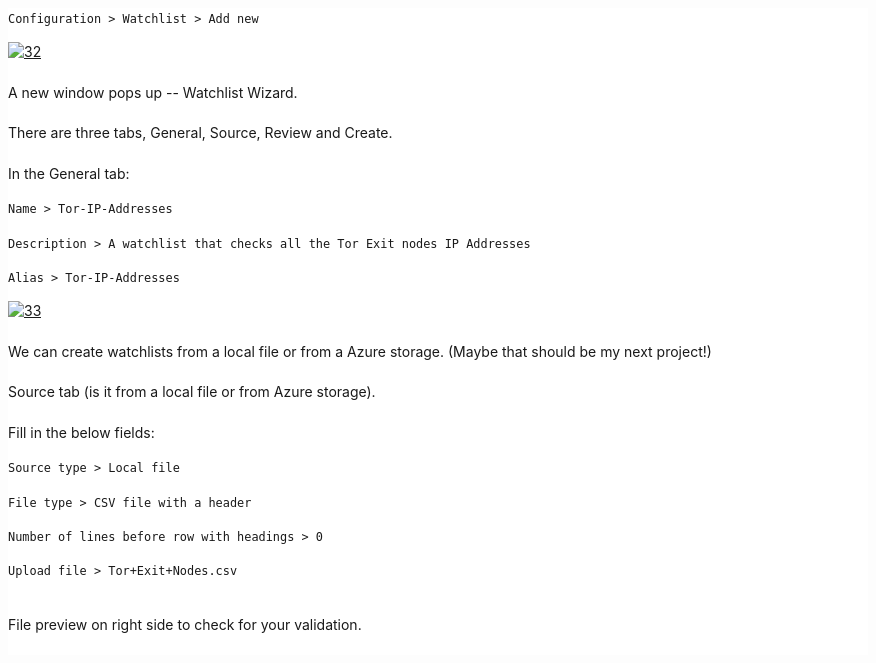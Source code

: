 ```
Configuration > Watchlist > Add new
```

<a href="https://ibb.co/Q8cKfrC"><img src="https://i.ibb.co/z854rG7/32.png" alt="32" border="0"></a>
<br />
<br />
A new window pops up -- Watchlist Wizard.
<br />
<br/>
There are three tabs, General, Source, Review and Create.
<br/>
<br />
In the General tab:
<br/>

```
Name > Tor-IP-Addresses
```

```
Description > A watchlist that checks all the Tor Exit nodes IP Addresses
```

```
Alias > Tor-IP-Addresses
```
<a href="https://ibb.co/XCRV3KS"><img src="https://i.ibb.co/71mbRZ2/33.png" alt="33" border="0"></a>
<br />
<br />
We can create watchlists from a local file or from a Azure storage. (Maybe that should be my next project!)
<br />
<br/>
Source tab (is it from a local file or from Azure storage).
<br />
<br/>
Fill in the below fields:
<br/>

```
Source type > Local file
```

```
File type > CSV file with a header
```

```
Number of lines before row with headings > 0
```

```
Upload file > Tor+Exit+Nodes.csv
```
<br />
File preview on right side to check for your validation.
<br/>
<br/>
